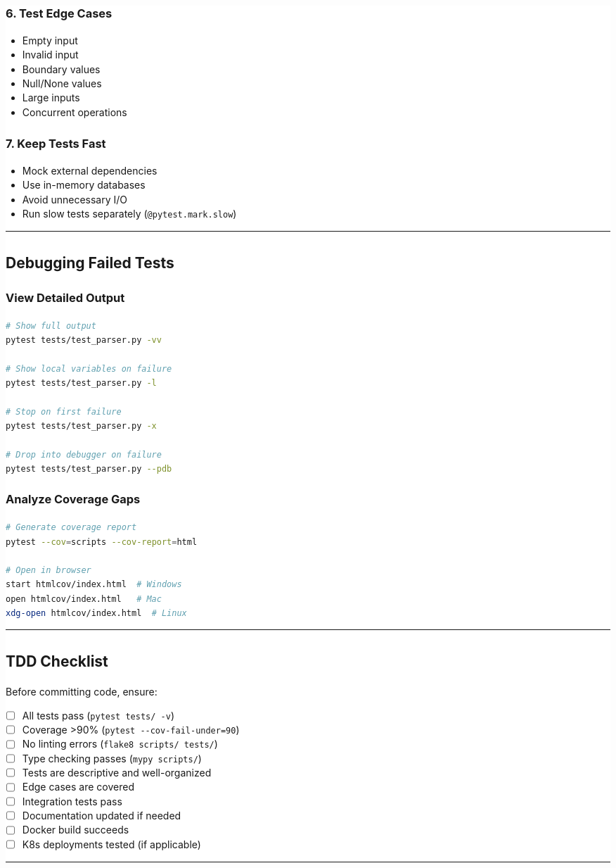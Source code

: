 ### 6. Test Edge Cases
- Empty input
- Invalid input
- Boundary values
- Null/None values
- Large inputs
- Concurrent operations

### 7. Keep Tests Fast
- Mock external dependencies
- Use in-memory databases
- Avoid unnecessary I/O
- Run slow tests separately (`@pytest.mark.slow`)

---

## Debugging Failed Tests

### View Detailed Output
```bash
# Show full output
pytest tests/test_parser.py -vv

# Show local variables on failure
pytest tests/test_parser.py -l

# Stop on first failure
pytest tests/test_parser.py -x

# Drop into debugger on failure
pytest tests/test_parser.py --pdb
```

### Analyze Coverage Gaps
```bash
# Generate coverage report
pytest --cov=scripts --cov-report=html

# Open in browser
start htmlcov/index.html  # Windows
open htmlcov/index.html   # Mac
xdg-open htmlcov/index.html  # Linux
```

---

## TDD Checklist

Before committing code, ensure:

- [ ] All tests pass (`pytest tests/ -v`)
- [ ] Coverage >90% (`pytest --cov-fail-under=90`)
- [ ] No linting errors (`flake8 scripts/ tests/`)
- [ ] Type checking passes (`mypy scripts/`)
- [ ] Tests are descriptive and well-organized
- [ ] Edge cases are covered
- [ ] Integration tests pass
- [ ] Documentation updated if needed
- [ ] Docker build succeeds
- [ ] K8s deployments tested (if applicable)

---